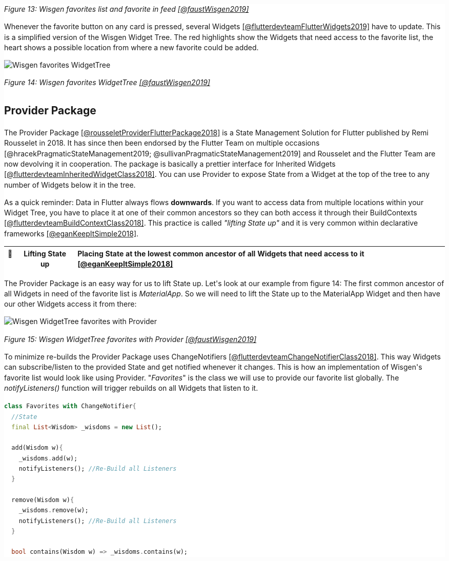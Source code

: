 _Figure 13: Wisgen favorites list and favorite in feed [[@faustWisgen2019]](https://github.com/Fasust/wisgen)_

Whenever the favorite button on any card is pressed, several Widgets [[@flutterdevteamFlutterWidgets2019]](https://flutter.dev/docs/development/ui/widgets-intro) have to update. This is a simplified version of the Wisgen Widget Tree. The red highlights show the Widgets that need access to the favorite list, the heart shows a possible location from where a new favorite could be added.

![Wisgen favorites WidgetTree](https://github.com/devonfw-forge/devonfw4flutter/wiki//images/wisgen-pagetree-fav.PNG)

_Figure 14: Wisgen favorites WidgetTree [[@faustWisgen2019]](https://github.com/Fasust/wisgen)_

## Provider Package
The Provider Package [[@rousseletProviderFlutterPackage2018]](https://pub.dev/packages/provider) is a State Management Solution for Flutter published by Remi Rousselet in 2018. It has since then been endorsed by the Flutter Team on multiple occasions [@hracekPragmaticStateManagement2019; @sullivanPragmaticStateManagement2019] and Rousselet and the Flutter Team are now devolving it in cooperation. The package is basically a prettier interface for Inherited Widgets [[@flutterdevteamInheritedWidgetClass2018]](https://api.flutter.dev/flutter/widgets/InheritedWidget-class.html). You can use Provider to expose State from a Widget at the top of the tree to any number of Widgets below it in the tree.

As a quick reminder: Data in Flutter always flows **downwards**. If you want to access data from multiple locations within your Widget Tree, you have to place it at one of their common ancestors so they can both access it through their BuildContexts [[@flutterdevteamBuildContextClass2018]](https://api.flutter.dev/flutter/widgets/BuildContext-class.html). This practice is called _"lifting State up"_ and it is very common within declarative frameworks [[@eganKeepItSimple2018]](https://www.youtube.com/watch?v=zKXz3pUkw9A).

| 📙  | Lifting State up | Placing State at the lowest common ancestor of all Widgets that need access to it [[@eganKeepItSimple2018]](https://www.youtube.com/watch?v=zKXz3pUkw9A) |
| --- | ---------------- | :------------------------------------------------------------------------------------------------------------------------------------------------------- |

The Provider Package is an easy way for us to lift State up. Let's look at our example from figure 14: The first common ancestor of all Widgets in need of the favorite list is _MaterialApp_. So we will need to lift the State up to the MaterialApp Widget and then have our other Widgets access it from there:

![Wisgen WidgetTree favorites with Provider](https://github.com/devonfw-forge/devonfw4flutter/wiki//images/wisgen-pagetree-provider.PNG)

_Figure 15: Wisgen WidgetTree favorites with Provider [[@faustWisgen2019]](https://github.com/Fasust/wisgen)_

To minimize re-builds the Provider Package uses ChangeNotifiers [[@flutterdevteamChangeNotifierClass2018]](https://api.flutter.dev/flutter/foundation/ChangeNotifier-class.html). This way Widgets can subscribe/listen to the provided State and get notified whenever it changes. This is how an implementation of Wisgen's favorite list would look like using Provider. "_Favorites_" is the class we will use to provide our favorite list globally. The _notifyListeners()_ function will trigger rebuilds on all Widgets that listen to it.

```dart
class Favorites with ChangeNotifier{
  //State
  final List<Wisdom> _wisdoms = new List(); 

  add(Wisdom w){
    _wisdoms.add(w);
    notifyListeners(); //Re-Build all Listeners
  }

  remove(Wisdom w){
    _wisdoms.remove(w);
    notifyListeners(); //Re-Build all Listeners
  }

  bool contains(Wisdom w) => _wisdoms.contains(w);

```

[intro]: https://github.com/devonfw-forge/devonfw4flutter/wiki
[framework]: https://github.com/devonfw-forge/devonfw4flutter/wiki/100-The-Flutter-Framework
[under-hood]: https://github.com/devonfw-forge/devonfw4flutter/wiki/110-Under-the-Hood
[declarative]: https://github.com/devonfw-forge/devonfw4flutter/wiki/120-Thinking-Declaratively
[tree]: https://github.com/devonfw-forge/devonfw4flutter/wiki/130-The-Widget-Tree
[async]: https://github.com/devonfw-forge/devonfw4flutter/wiki/140-Asynchronous-Flutter
[architecture]: https://github.com/devonfw-forge/devonfw4flutter/wiki/200-Architecting-a-Flutter-App
[statemng]: https://github.com/devonfw-forge/devonfw4flutter/wiki/210-State-Management-Alternatives
[bloc]: https://github.com/devonfw-forge/devonfw4flutter/wiki/220-BLoC
[test]: https://github.com/devonfw-forge/devonfw4flutter/wiki/300-Testing
[conventions]: https://github.com/devonfw-forge/devonfw4flutter/wiki/400-Conventions
[conclusion]: https://github.com/devonfw-forge/devonfw4flutter/wiki/500-Conclusion
[refs]: https://github.com/devonfw-forge/devonfw4flutter/wiki/600-References